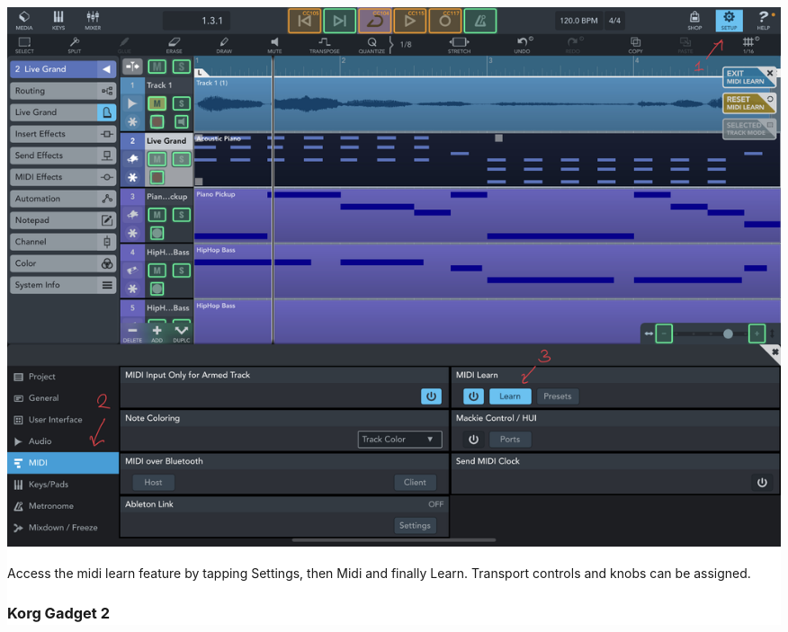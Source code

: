 ![Cubasis 3 Midi Learn](./ipad-daws-assets/cubasis-midi-learn.jpg)

Access the midi learn feature by tapping Settings, then Midi and finally Learn. Transport controls and knobs can be assigned.

### Korg Gadget 2
